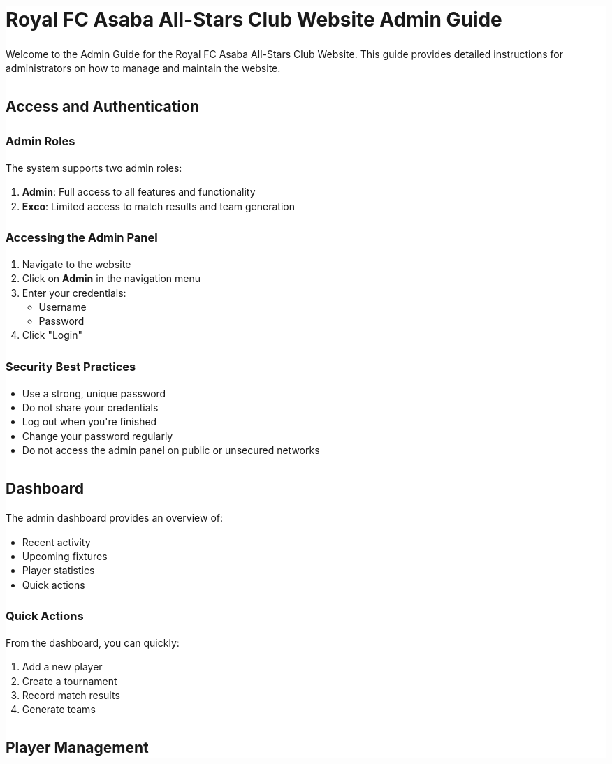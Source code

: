 # Royal FC Asaba All-Stars Club Website Admin Guide

Welcome to the Admin Guide for the Royal FC Asaba All-Stars Club Website. This guide provides detailed instructions for administrators on how to manage and maintain the website.

## Access and Authentication

### Admin Roles

The system supports two admin roles:

1. **Admin**: Full access to all features and functionality
2. **Exco**: Limited access to match results and team generation

### Accessing the Admin Panel

1. Navigate to the website
2. Click on **Admin** in the navigation menu
3. Enter your credentials:
   - Username
   - Password
4. Click "Login"

### Security Best Practices

- Use a strong, unique password
- Do not share your credentials
- Log out when you're finished
- Change your password regularly
- Do not access the admin panel on public or unsecured networks

## Dashboard

The admin dashboard provides an overview of:

- Recent activity
- Upcoming fixtures
- Player statistics
- Quick actions

### Quick Actions

From the dashboard, you can quickly:

1. Add a new player
2. Create a tournament
3. Record match results
4. Generate teams

## Player Management
